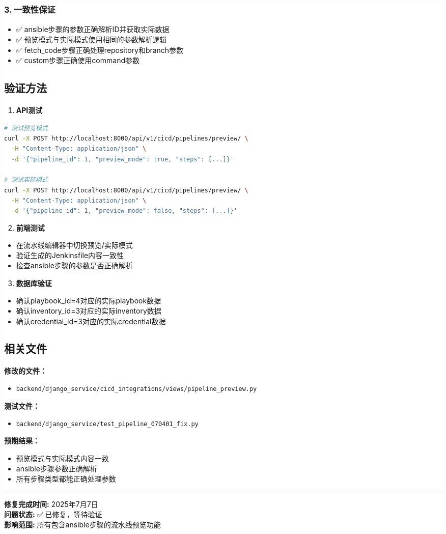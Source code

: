 ### 3. 一致性保证

- ✅ ansible步骤的参数正确解析ID并获取实际数据
- ✅ 预览模式与实际模式使用相同的参数解析逻辑
- ✅ fetch_code步骤正确处理repository和branch参数
- ✅ custom步骤正确使用command参数

## 验证方法

1. **API测试**
```bash
# 测试预览模式
curl -X POST http://localhost:8000/api/v1/cicd/pipelines/preview/ \
  -H "Content-Type: application/json" \
  -d '{"pipeline_id": 1, "preview_mode": true, "steps": [...]}'

# 测试实际模式  
curl -X POST http://localhost:8000/api/v1/cicd/pipelines/preview/ \
  -H "Content-Type: application/json" \
  -d '{"pipeline_id": 1, "preview_mode": false, "steps": [...]}'
```

2. **前端测试**
- 在流水线编辑器中切换预览/实际模式
- 验证生成的Jenkinsfile内容一致性
- 检查ansible步骤的参数是否正确解析

3. **数据库验证**
- 确认playbook_id=4对应的实际playbook数据
- 确认inventory_id=3对应的实际inventory数据
- 确认credential_id=3对应的实际credential数据

## 相关文件

**修改的文件：**
- `backend/django_service/cicd_integrations/views/pipeline_preview.py`

**测试文件：**
- `backend/django_service/test_pipeline_070401_fix.py`

**预期结果：**
- 预览模式与实际模式内容一致
- ansible步骤参数正确解析
- 所有步骤类型都能正确处理参数

---

**修复完成时间:** 2025年7月7日  
**问题状态:** ✅ 已修复，等待验证  
**影响范围:** 所有包含ansible步骤的流水线预览功能

